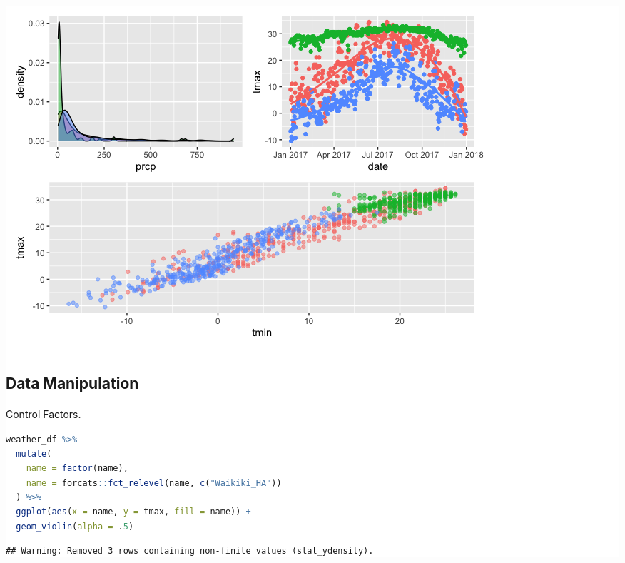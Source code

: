 ![](data_visualization_2_files/figure-gfm/unnamed-chunk-13-4.png)

## Data Manipulation

Control Factors.

``` r
weather_df %>% 
  mutate(
    name = factor(name), 
    name = forcats::fct_relevel(name, c("Waikiki_HA"))
  ) %>% 
  ggplot(aes(x = name, y = tmax, fill = name)) +
  geom_violin(alpha = .5)
```

    ## Warning: Removed 3 rows containing non-finite values (stat_ydensity).

